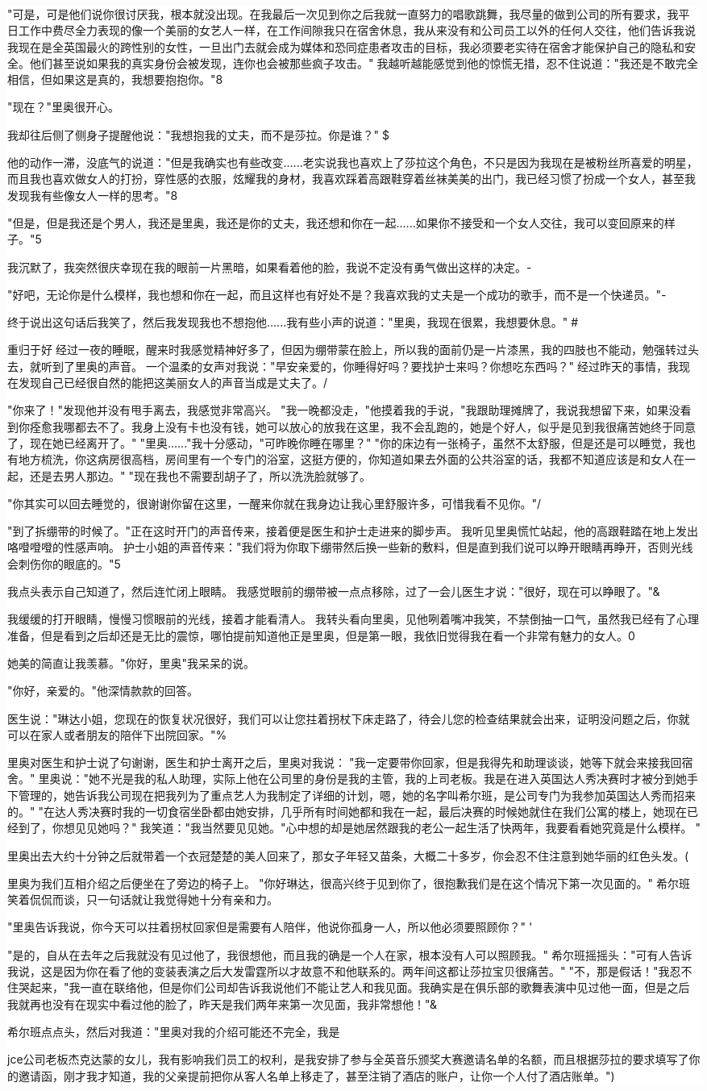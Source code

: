 "可是，可是他们说你很讨厌我，根本就没出现。在我最后一次见到你之后我就一直努力的唱歌跳舞，我尽量的做到公司的所有要求，我平日工作中费尽全力表现的像一个美丽的女艺人一样，在工作间隙我只在宿舍休息，我从来没有和公司员工以外的任何人交往，他们告诉我说我现在是全英国最火的跨性别的女性，一旦出门去就会成为媒体和恐同症患者攻击的目标，我必须要老实待在宿舍才能保护自己的隐私和安全。他们甚至说如果我的真实身份会被发现，连你也会被那些疯子攻击。" 我越听越能感觉到他的惊慌无措，忍不住说道："我还是不敢完全相信，但如果这是真的，我想要抱抱你。"8

"现在？"里奥很开心。

我却往后侧了侧身子提醒他说："我想抱我的丈夫，而不是莎拉。你是谁？" $

他的动作一滞，没底气的说道："但是我确实也有些改变......老实说我也喜欢上了莎拉这个角色，不只是因为我现在是被粉丝所喜爱的明星，而且我也喜欢做女人的打扮，穿性感的衣服，炫耀我的身材，我喜欢踩着高跟鞋穿着丝袜美美的出门，我已经习惯了扮成一个女人，甚至我发现我有些像女人一样的思考。"8

"但是，但是我还是个男人，我还是里奥，我还是你的丈夫，我还想和你在一起......如果你不接受和一个女人交往，我可以变回原来的样子。"5

我沉默了，我突然很庆幸现在我的眼前一片黑暗，如果看着他的脸，我说不定没有勇气做出这样的决定。-

"好吧，无论你是什么模样，我也想和你在一起，而且这样也有好处不是？我喜欢我的丈夫是一个成功的歌手，而不是一个快递员。"-

终于说出这句话后我笑了，然后我发现我也不想抱他......我有些小声的说道："里奥，我现在很累，我想要休息。" #

重归于好 经过一夜的睡眠，醒来时我感觉精神好多了，但因为绷带蒙在脸上，所以我的面前仍是一片漆黑，我的四肢也不能动，勉强转过头去，就听到了里奥的声音。 一个温柔的女声对我说："早安亲爱的，你睡得好吗？要找护士来吗？你想吃东西吗？" 经过昨天的事情，我现在发现自己已经很自然的能把这美丽女人的声音当成是丈夫了。/

"你来了！"发现他并没有甩手离去，我感觉非常高兴。 "我一晚都没走，"他摸着我的手说，"我跟助理摊牌了，我说我想留下来，如果没看到你痊愈我哪都去不了。我身上没有卡也没有钱，她可以放心的放我在这里，我不会乱跑的，她是个好人，似乎是见到我很痛苦她终于同意了，现在她已经离开了。" "里奥......"我十分感动，"可昨晚你睡在哪里？" "你的床边有一张椅子，虽然不太舒服，但是还是可以睡觉，我也有地方梳洗，你这病房很高档，房间里有一个专门的浴室，这挺方便的，你知道如果去外面的公共浴室的话，我都不知道应该是和女人在一起，还是去男人那边。" "现在我也不需要刮胡子了，所以洗洗脸就够了。

"你其实可以回去睡觉的，很谢谢你留在这里，一醒来你就在我身边让我心里舒服许多，可惜我看不见你。"/

"到了拆绷带的时候了。"正在这时开门的声音传来，接着便是医生和护士走进来的脚步声。 我听见里奥慌忙站起，他的高跟鞋踏在地上发出咯噔噔噔的性感声响。 护士小姐的声音传来："我们将为你取下绷带然后换一些新的敷料，但是直到我们说可以睁开眼睛再睁开，否则光线会刺伤你的眼底的。"5

我点头表示自己知道了，然后连忙闭上眼睛。 我感觉眼前的绷带被一点点移除，过了一会儿医生才说："很好，现在可以睁眼了。"&

我缓缓的打开眼睛，慢慢习惯眼前的光线，接着才能看清人。 我转头看向里奥，见他咧着嘴冲我笑，不禁倒抽一口气，虽然我已经有了心理准备，但是看到之后却还是无比的震惊，哪怕提前知道他正是里奥，但是第一眼，我依旧觉得我在看一个非常有魅力的女人。0

她美的简直让我羡慕。"你好，里奥"我呆呆的说。

"你好，亲爱的。"他深情款款的回答。

医生说："琳达小姐，您现在的恢复状况很好，我们可以让您拄着拐杖下床走路了，待会儿您的检查结果就会出来，证明没问题之后，你就可以在家人或者朋友的陪伴下出院回家。"%

里奥对医生和护士说了句谢谢，医生和护士离开之后，里奥对我说： "我一定要带你回家，但是我得先和助理谈谈，她等下就会来接我回宿舍。" 里奥说："她不光是我的私人助理，实际上他在公司里的身份是我的主管，我的上司老板。我是在进入英国达人秀决赛时才被分到她手下管理的，她告诉我公司现在把我列为了重点艺人为我制定了详细的计划，嗯，她的名字叫希尔班，是公司专门为我参加英国达人秀而招来的。" "在达人秀决赛时我的一切食宿坐卧都由她安排，几乎所有时间她都和我在一起，最后决赛的时候她就住在我们公寓的楼上，她现在已经到了，你想见见她吗？" 我笑道："我当然要见见她。"心中想的却是她居然跟我的老公一起生活了快两年，我要看看她究竟是什么模样。 "

里奥出去大约十分钟之后就带着一个衣冠楚楚的美人回来了，那女子年轻又苗条，大概二十多岁，你会忍不住注意到她华丽的红色头发。(

里奥为我们互相介绍之后便坐在了旁边的椅子上。 "你好琳达，很高兴终于见到你了，很抱歉我们是在这个情况下第一次见面的。" 希尔班笑着侃侃而谈，只一句话就让我觉得她十分有亲和力。

"里奥告诉我说，你今天可以拄着拐杖回家但是需要有人陪伴，他说你孤身一人，所以他必须要照顾你？" '

"是的，自从在去年之后我就没有见过他了，我很想他，而且我的确是一个人在家，根本没有人可以照顾我。" 希尔班摇摇头："可有人告诉我说，这是因为你在看了他的变装表演之后大发雷霆所以才故意不和他联系的。两年间这都让莎拉宝贝很痛苦。" "不，那是假话！"我忍不住哭起来，"我一直在联络他，但是你们公司却告诉我说他们不能让艺人和我见面。我确实是在俱乐部的歌舞表演中见过他一面，但是之后我就再也没有在现实中看过他的脸了，昨天是我们两年来第一次见面，我非常想他！"&

希尔班点点头，然后对我道："里奥对我的介绍可能还不完全，我是

jce公司老板杰克达蒙的女儿，我有影响我们员工的权利，是我安排了参与全英音乐颁奖大赛邀请名单的名额，而且根据莎拉的要求填写了你的邀请函，刚才我才知道，我的父亲提前把你从客人名单上移走了，甚至注销了酒店的账户，让你一个人付了酒店账单。")
